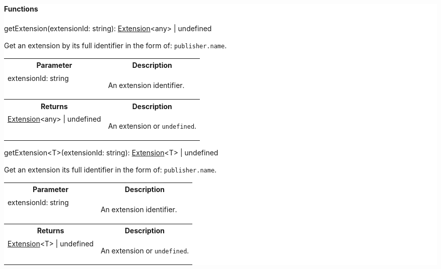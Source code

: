 #### Functions

<a name="extensions.getExtension"></a><span class="ts" id=2468 data-target="#details-2468" data-toggle="collapse"><span class="ident">getExtension</span><span>(</span><span class="ident">extensionId</span><span>:
</span><a class="type-intrinsic">string</a><span>)</span><span>:
</span><a class="type-ref" href="#Extension">Extension</a>&lt;<a class="type-intrinsic">any</a>&gt;
&#124; <a class="type-intrinsic">undefined</a></span>

<div class="details collapse" id="details-2468">
<div class="comment"><p>Get an extension by its full identifier in the form of: <code>publisher.name</code>.</p>
</div>
<div class="signature">
<table class="table table-bordered">
<tr><th>Parameter</th><th>Description</th></tr>
<tr><td><a name="extensionId"></a><span class="ts" id=2469 data-target="#details-2469" data-toggle="collapse"><span class="ident">extensionId</span><span>: </span><a class="type-intrinsic">string</a></span></td><td><div class="comment"><p>An extension identifier.</p>
</div></td></tr>
<tr><th>Returns</th><th>Description</th></tr>
<tr><td><span class="ts"><a class="type-ref" href="#Extension">Extension</a>&lt;<a class="type-intrinsic">any</a>&gt; &#124; <a class="type-intrinsic">undefined</a></span></td><td><div class="comment"><p>An extension or <code>undefined</code>.</p>
</div></td></tr>
</table>
</div>
</div>

<a name="extensions.getExtension"></a><span class="ts" id=2470 data-target="#details-2470" data-toggle="collapse"><span class="ident">getExtension</span><span>&lt;</span>T<span>&gt;</span><span>(</span><span class="ident">extensionId</span><span>:
</span><a class="type-intrinsic">string</a><span>)</span><span>:
</span><a class="type-ref" href="#Extension">Extension</a>&lt;<a class="type-intrinsic">T</a>&gt;
&#124; <a class="type-intrinsic">undefined</a></span>

<div class="details collapse" id="details-2470">
<div class="comment"><p>Get an extension its full identifier in the form of: <code>publisher.name</code>.</p>
</div>
<div class="signature">
<table class="table table-bordered">
<tr><th>Parameter</th><th>Description</th></tr>
<tr><td><a name="extensionId"></a><span class="ts" id=2472 data-target="#details-2472" data-toggle="collapse"><span class="ident">extensionId</span><span>: </span><a class="type-intrinsic">string</a></span></td><td><div class="comment"><p>An extension identifier.</p>
</div></td></tr>
<tr><th>Returns</th><th>Description</th></tr>
<tr><td><span class="ts"><a class="type-ref" href="#Extension">Extension</a>&lt;<a class="type-intrinsic">T</a>&gt; &#124; <a class="type-intrinsic">undefined</a></span></td><td><div class="comment"><p>An extension or <code>undefined</code>.</p>
</div></td></tr>
</table>
</div>
</div>
